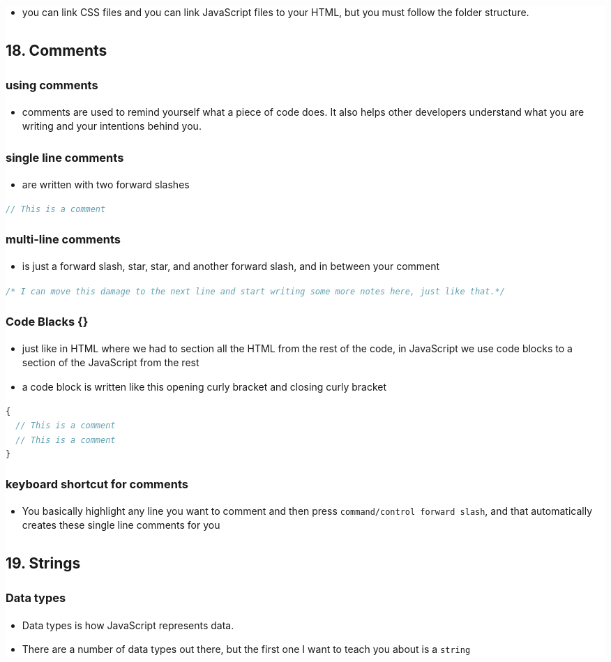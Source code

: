 - you can link CSS files and you can link JavaScript files to your HTML, but you must follow the folder structure.

## 18. Comments

### using comments

- comments are used to remind yourself what a piece of code does. It also helps other developers understand what you are writing and your intentions behind you.

### single line comments

- are written with two forward slashes

```js
// This is a comment
```

### multi-line comments

- is just a forward slash, star, star, and another forward slash, and in between your comment

```js
/* I can move this damage to the next line and start writing some more notes here, just like that.*/
```

### Code Blacks {}

- just like in HTML where we had to section all the HTML from the rest of the code, in JavaScript we use code blocks to a section of the JavaScript from the rest

- a code block is written like this opening curly bracket and closing curly bracket

```js
{
  // This is a comment
  // This is a comment
}
```

### keyboard shortcut for comments

- You basically highlight any line you want to comment and then press `command/control forward slash`, and that automatically creates these single line comments for you

## 19. Strings

### Data types

- Data types is how JavaScript represents data.

- There are a number of data types out there, but the first one I want to teach you about is a `string`
